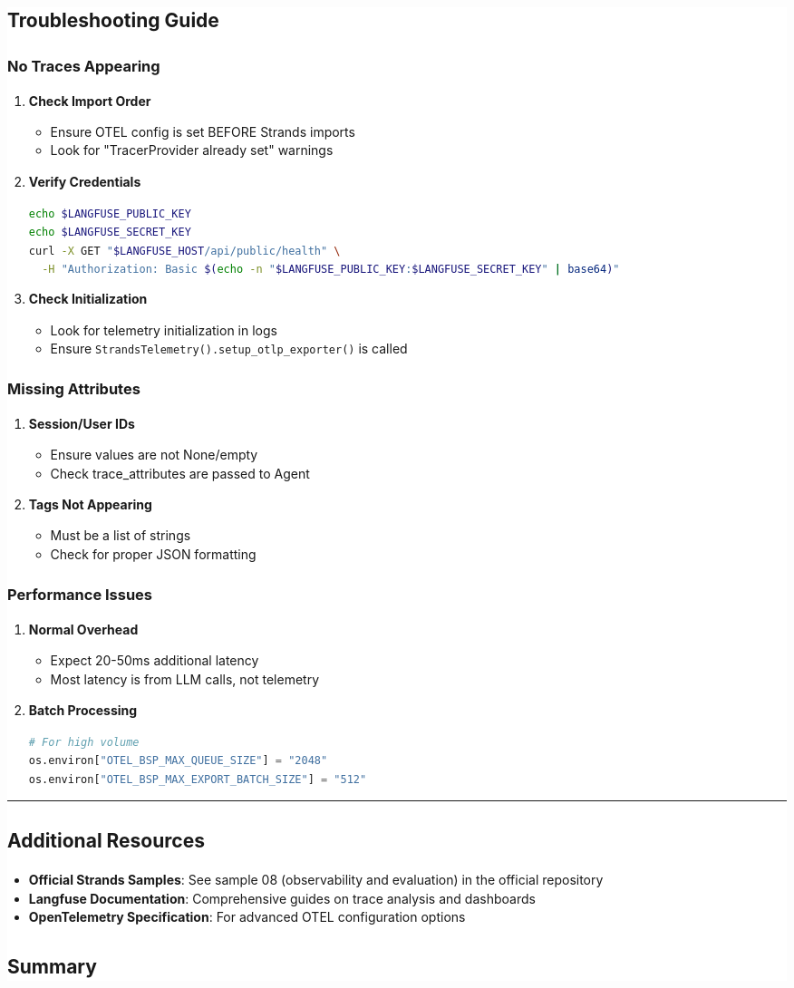 
## Troubleshooting Guide

### No Traces Appearing

1. **Check Import Order**
   - Ensure OTEL config is set BEFORE Strands imports
   - Look for "TracerProvider already set" warnings

2. **Verify Credentials**
   ```bash
   echo $LANGFUSE_PUBLIC_KEY
   echo $LANGFUSE_SECRET_KEY
   curl -X GET "$LANGFUSE_HOST/api/public/health" \
     -H "Authorization: Basic $(echo -n "$LANGFUSE_PUBLIC_KEY:$LANGFUSE_SECRET_KEY" | base64)"
   ```

3. **Check Initialization**
   - Look for telemetry initialization in logs
   - Ensure `StrandsTelemetry().setup_otlp_exporter()` is called

### Missing Attributes

1. **Session/User IDs**
   - Ensure values are not None/empty
   - Check trace_attributes are passed to Agent

2. **Tags Not Appearing**
   - Must be a list of strings
   - Check for proper JSON formatting

### Performance Issues

1. **Normal Overhead**
   - Expect 20-50ms additional latency
   - Most latency is from LLM calls, not telemetry

2. **Batch Processing**
   ```python
   # For high volume
   os.environ["OTEL_BSP_MAX_QUEUE_SIZE"] = "2048"
   os.environ["OTEL_BSP_MAX_EXPORT_BATCH_SIZE"] = "512"
   ```

---

## Additional Resources

- **Official Strands Samples**: See sample 08 (observability and evaluation) in the official repository
- **Langfuse Documentation**: Comprehensive guides on trace analysis and dashboards
- **OpenTelemetry Specification**: For advanced OTEL configuration options

## Summary
